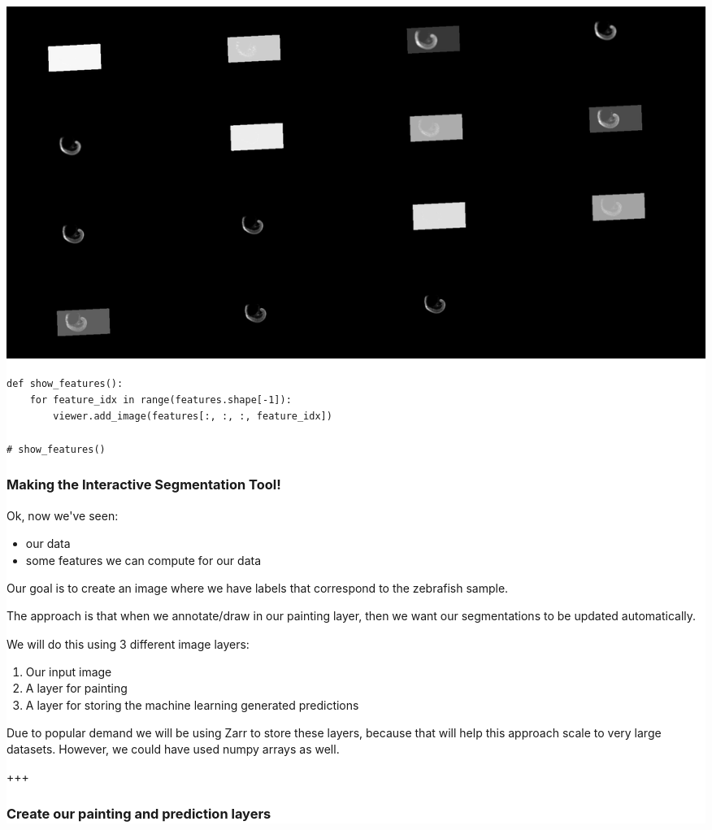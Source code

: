![A set of features used for the zebrahub model in this tutorial](resources/zebrahub_features.png)

```{code-cell} ipython3
def show_features():
    for feature_idx in range(features.shape[-1]):
        viewer.add_image(features[:, :, :, feature_idx])
        
# show_features()
```

### Making the Interactive Segmentation Tool!

Ok, now we've seen:
- our data
- some features we can compute for our data

Our goal is to create an image where we have labels that correspond to the zebrafish sample. 

The approach is that when we annotate/draw in our painting layer, then we want our segmentations to be updated automatically. 

We will do this using 3 different image layers:

1. Our input image
2. A layer for painting
3. A layer for storing the machine learning generated predictions

Due to popular demand we will be using Zarr to store these layers, because that will help this approach scale to very large datasets. However, we could have used numpy arrays as well.

+++

### Create our painting and prediction layers
